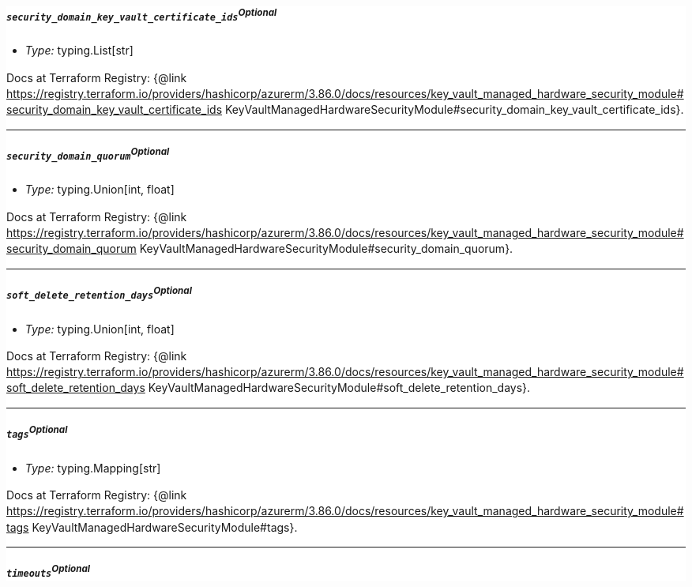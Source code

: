 
##### `security_domain_key_vault_certificate_ids`<sup>Optional</sup> <a name="security_domain_key_vault_certificate_ids" id="@cdktf/provider-azurerm.keyVaultManagedHardwareSecurityModule.KeyVaultManagedHardwareSecurityModule.Initializer.parameter.securityDomainKeyVaultCertificateIds"></a>

- *Type:* typing.List[str]

Docs at Terraform Registry: {@link https://registry.terraform.io/providers/hashicorp/azurerm/3.86.0/docs/resources/key_vault_managed_hardware_security_module#security_domain_key_vault_certificate_ids KeyVaultManagedHardwareSecurityModule#security_domain_key_vault_certificate_ids}.

---

##### `security_domain_quorum`<sup>Optional</sup> <a name="security_domain_quorum" id="@cdktf/provider-azurerm.keyVaultManagedHardwareSecurityModule.KeyVaultManagedHardwareSecurityModule.Initializer.parameter.securityDomainQuorum"></a>

- *Type:* typing.Union[int, float]

Docs at Terraform Registry: {@link https://registry.terraform.io/providers/hashicorp/azurerm/3.86.0/docs/resources/key_vault_managed_hardware_security_module#security_domain_quorum KeyVaultManagedHardwareSecurityModule#security_domain_quorum}.

---

##### `soft_delete_retention_days`<sup>Optional</sup> <a name="soft_delete_retention_days" id="@cdktf/provider-azurerm.keyVaultManagedHardwareSecurityModule.KeyVaultManagedHardwareSecurityModule.Initializer.parameter.softDeleteRetentionDays"></a>

- *Type:* typing.Union[int, float]

Docs at Terraform Registry: {@link https://registry.terraform.io/providers/hashicorp/azurerm/3.86.0/docs/resources/key_vault_managed_hardware_security_module#soft_delete_retention_days KeyVaultManagedHardwareSecurityModule#soft_delete_retention_days}.

---

##### `tags`<sup>Optional</sup> <a name="tags" id="@cdktf/provider-azurerm.keyVaultManagedHardwareSecurityModule.KeyVaultManagedHardwareSecurityModule.Initializer.parameter.tags"></a>

- *Type:* typing.Mapping[str]

Docs at Terraform Registry: {@link https://registry.terraform.io/providers/hashicorp/azurerm/3.86.0/docs/resources/key_vault_managed_hardware_security_module#tags KeyVaultManagedHardwareSecurityModule#tags}.

---

##### `timeouts`<sup>Optional</sup> <a name="timeouts" id="@cdktf/provider-azurerm.keyVaultManagedHardwareSecurityModule.KeyVaultManagedHardwareSecurityModule.Initializer.parameter.timeouts"></a>
